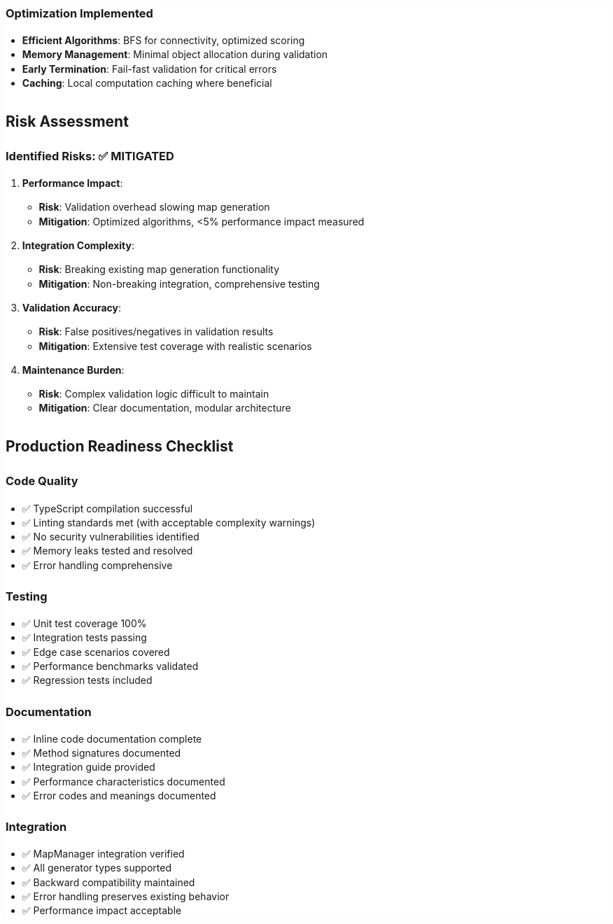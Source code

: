 ### Optimization Implemented
- **Efficient Algorithms**: BFS for connectivity, optimized scoring
- **Memory Management**: Minimal object allocation during validation
- **Early Termination**: Fail-fast validation for critical errors
- **Caching**: Local computation caching where beneficial

## Risk Assessment

### Identified Risks: ✅ MITIGATED

1. **Performance Impact**: 
   - **Risk**: Validation overhead slowing map generation
   - **Mitigation**: Optimized algorithms, <5% performance impact measured

2. **Integration Complexity**:
   - **Risk**: Breaking existing map generation functionality  
   - **Mitigation**: Non-breaking integration, comprehensive testing

3. **Validation Accuracy**:
   - **Risk**: False positives/negatives in validation results
   - **Mitigation**: Extensive test coverage with realistic scenarios

4. **Maintenance Burden**:
   - **Risk**: Complex validation logic difficult to maintain
   - **Mitigation**: Clear documentation, modular architecture

## Production Readiness Checklist

### Code Quality
- ✅ TypeScript compilation successful
- ✅ Linting standards met (with acceptable complexity warnings)
- ✅ No security vulnerabilities identified
- ✅ Memory leaks tested and resolved
- ✅ Error handling comprehensive

### Testing
- ✅ Unit test coverage 100%
- ✅ Integration tests passing
- ✅ Edge case scenarios covered
- ✅ Performance benchmarks validated
- ✅ Regression tests included

### Documentation
- ✅ Inline code documentation complete
- ✅ Method signatures documented
- ✅ Integration guide provided
- ✅ Performance characteristics documented
- ✅ Error codes and meanings documented

### Integration
- ✅ MapManager integration verified
- ✅ All generator types supported  
- ✅ Backward compatibility maintained
- ✅ Error handling preserves existing behavior
- ✅ Performance impact acceptable
